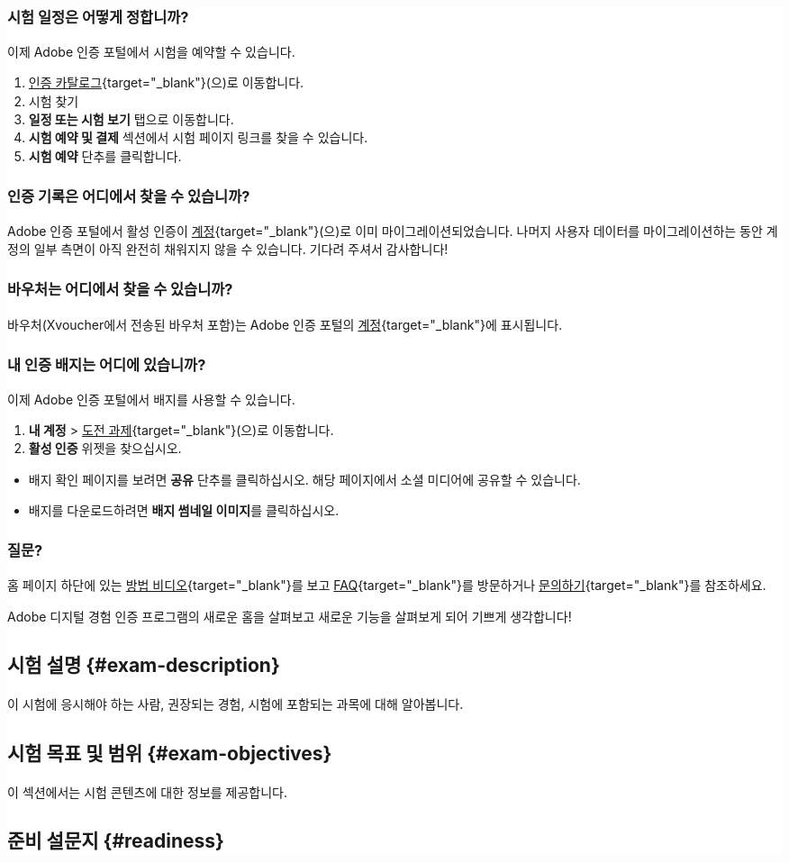 ### 시험 일정은 어떻게 정합니까?

이제 Adobe 인증 포털에서 시험을 예약할 수 있습니다.

1. [인증 카탈로그](https://certification.adobe.com/certifications){target="_blank"}(으)로 이동합니다.
2. 시험 찾기
3. **일정 또는 시험 보기** 탭으로 이동합니다.
4. **시험 예약 및 결제** 섹션에서 시험 페이지 링크를 찾을 수 있습니다.
5. **시험 예약** 단추를 클릭합니다.

### 인증 기록은 어디에서 찾을 수 있습니까?

Adobe 인증 포털에서 활성 인증이 [계정](https://certification.adobe.com/user/certifications){target="_blank"}(으)로 이미 마이그레이션되었습니다. 나머지 사용자 데이터를 마이그레이션하는 동안 계정의 일부 측면이 아직 완전히 채워지지 않을 수 있습니다. 기다려 주셔서 감사합니다!

### 바우처는 어디에서 찾을 수 있습니까?

바우처(Xvoucher에서 전송된 바우처 포함)는 Adobe 인증 포털의 [계정](https://certification.adobe.com/user/purchases){target="_blank"}에 표시됩니다.

### 내 인증 배지는 어디에 있습니까?

이제 Adobe 인증 포털에서 배지를 사용할 수 있습니다.

1. **내 계정** > [도전 과제](https://certification.adobe.com/user/achievements?%2Fuser%2Fachievements){target="_blank"}(으)로 이동합니다.
2. **활성 인증** 위젯을 찾으십시오.

* 배지 확인 페이지를 보려면 **공유** 단추를 클릭하십시오. 해당 페이지에서 소셜 미디어에 공유할 수 있습니다.

* 배지를 다운로드하려면 **배지 썸네일 이미지**&#x200B;를 클릭하십시오.

### 질문?

홈 페이지 하단에 있는 [방법 비디오](https://certification.adobe.com/#){target="_blank"}를 보고 [FAQ](https://certification.adobe.com/support/faq){target="_blank"}를 방문하거나 [문의하기](https://certification.adobe.com/support/contactus){target="_blank"}를 참조하세요.

Adobe 디지털 경험 인증 프로그램의 새로운 홈을 살펴보고 새로운 기능을 살펴보게 되어 기쁘게 생각합니다!




## 시험 설명 {#exam-description}

이 시험에 응시해야 하는 사람, 권장되는 경험, 시험에 포함되는 과목에 대해 알아봅니다.



## 시험 목표 및 범위 {#exam-objectives}

이 섹션에서는 시험 콘텐츠에 대한 정보를 제공합니다.



## 준비 설문지 {#readiness}

